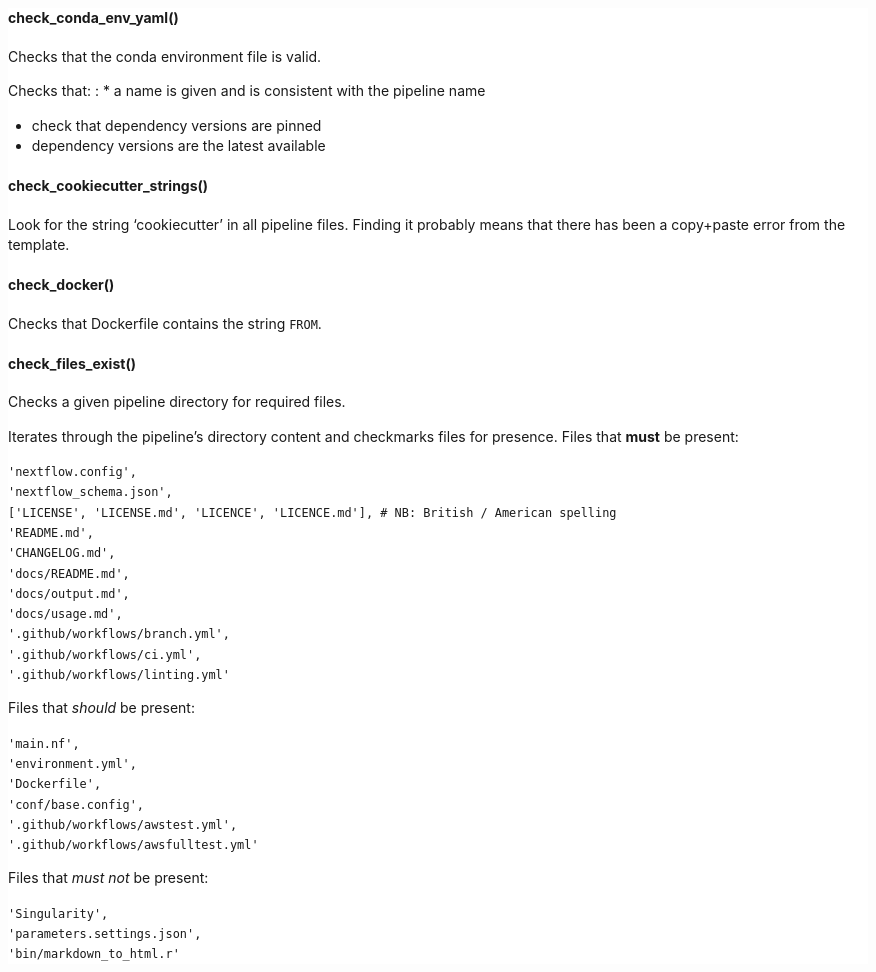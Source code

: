 #### check_conda_env_yaml()

Checks that the conda environment file is valid.

Checks that:
: \* a name is given and is consistent with the pipeline name

- check that dependency versions are pinned
- dependency versions are the latest available

#### check_cookiecutter_strings()

Look for the string ‘cookiecutter’ in all pipeline files.
Finding it probably means that there has been a copy+paste error from the template.

#### check_docker()

Checks that Dockerfile contains the string `FROM`.

#### check_files_exist()

Checks a given pipeline directory for required files.

Iterates through the pipeline’s directory content and checkmarks files
for presence.
Files that **must** be present:

```default
'nextflow.config',
'nextflow_schema.json',
['LICENSE', 'LICENSE.md', 'LICENCE', 'LICENCE.md'], # NB: British / American spelling
'README.md',
'CHANGELOG.md',
'docs/README.md',
'docs/output.md',
'docs/usage.md',
'.github/workflows/branch.yml',
'.github/workflows/ci.yml',
'.github/workflows/linting.yml'
```

Files that _should_ be present:

```default
'main.nf',
'environment.yml',
'Dockerfile',
'conf/base.config',
'.github/workflows/awstest.yml',
'.github/workflows/awsfulltest.yml'
```

Files that _must not_ be present:

```default
'Singularity',
'parameters.settings.json',
'bin/markdown_to_html.r'
```
